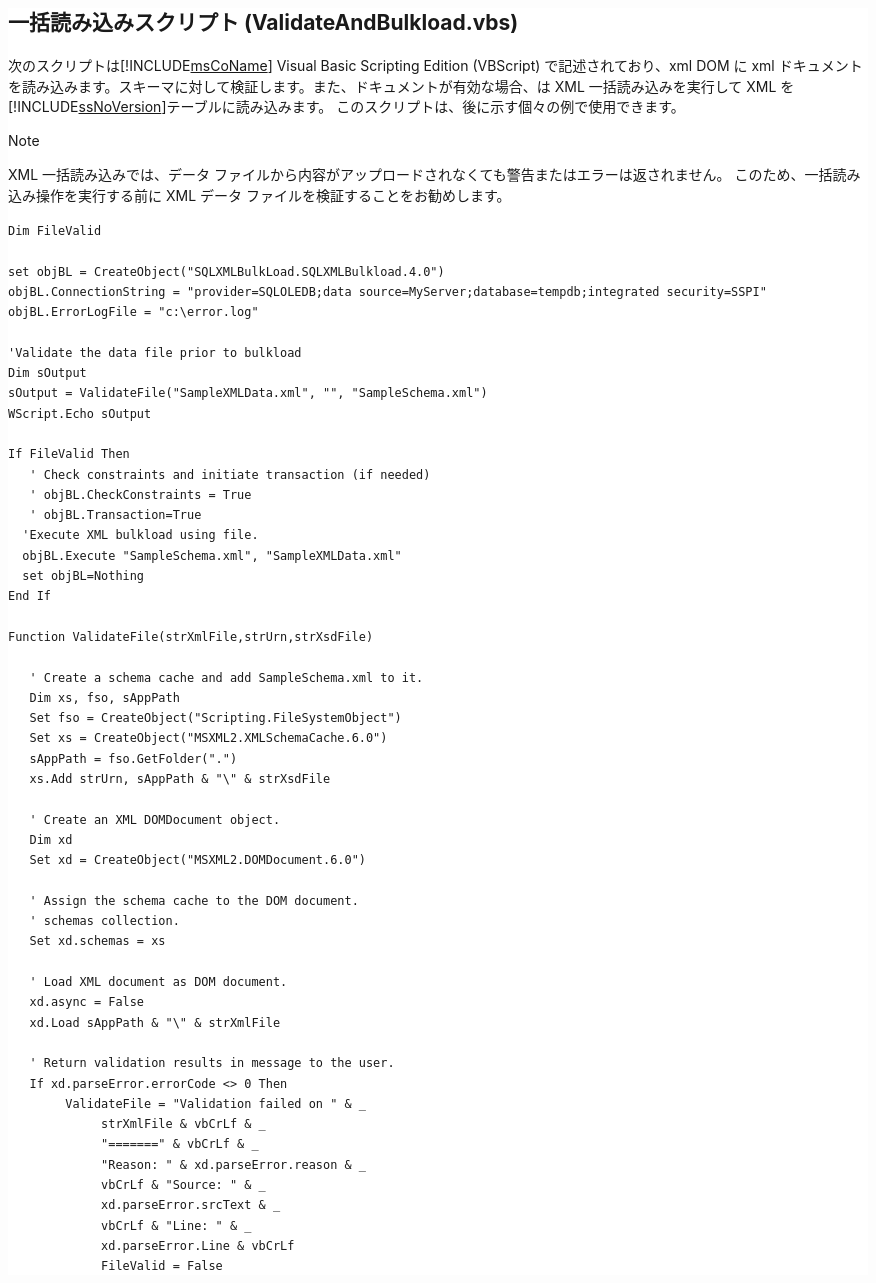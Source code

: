 ## <a name="bulk-loader-script-validateandbulkloadvbs"></a>一括読み込みスクリプト (ValidateAndBulkload.vbs)  
 次のスクリプトは[!INCLUDE[msCoName](../../../includes/msconame-md.md)] Visual Basic Scripting Edition (VBScript) で記述されており、xml DOM に xml ドキュメントを読み込みます。スキーマに対して検証します。また、ドキュメントが有効な場合、は XML 一括読み込みを実行して XML を[!INCLUDE[ssNoVersion](../../../includes/ssnoversion-md.md)]テーブルに読み込みます。 このスクリプトは、後に示す個々の例で使用できます。  
  
> [!NOTE]  
>  XML 一括読み込みでは、データ ファイルから内容がアップロードされなくても警告またはエラーは返されません。 このため、一括読み込み操作を実行する前に XML データ ファイルを検証することをお勧めします。  
  
```vbs  
Dim FileValid  
  
set objBL = CreateObject("SQLXMLBulkLoad.SQLXMLBulkload.4.0")  
objBL.ConnectionString = "provider=SQLOLEDB;data source=MyServer;database=tempdb;integrated security=SSPI"  
objBL.ErrorLogFile = "c:\error.log"  
  
'Validate the data file prior to bulkload  
Dim sOutput   
sOutput = ValidateFile("SampleXMLData.xml", "", "SampleSchema.xml")  
WScript.Echo sOutput  
  
If FileValid Then  
   ' Check constraints and initiate transaction (if needed)  
   ' objBL.CheckConstraints = True  
   ' objBL.Transaction=True  
  'Execute XML bulkload using file.  
  objBL.Execute "SampleSchema.xml", "SampleXMLData.xml"  
  set objBL=Nothing  
End If  
  
Function ValidateFile(strXmlFile,strUrn,strXsdFile)  
  
   ' Create a schema cache and add SampleSchema.xml to it.  
   Dim xs, fso, sAppPath  
   Set fso = CreateObject("Scripting.FileSystemObject")   
   Set xs = CreateObject("MSXML2.XMLSchemaCache.6.0")  
   sAppPath = fso.GetFolder(".")   
   xs.Add strUrn, sAppPath & "\" & strXsdFile  
  
   ' Create an XML DOMDocument object.  
   Dim xd   
   Set xd = CreateObject("MSXML2.DOMDocument.6.0")  
  
   ' Assign the schema cache to the DOM document.  
   ' schemas collection.  
   Set xd.schemas = xs  
  
   ' Load XML document as DOM document.  
   xd.async = False  
   xd.Load sAppPath & "\" & strXmlFile  
  
   ' Return validation results in message to the user.  
   If xd.parseError.errorCode <> 0 Then  
        ValidateFile = "Validation failed on " & _  
             strXmlFile & vbCrLf & _  
             "=======" & vbCrLf & _  
             "Reason: " & xd.parseError.reason & _  
             vbCrLf & "Source: " & _  
             xd.parseError.srcText & _  
             vbCrLf & "Line: " & _  
             xd.parseError.Line & vbCrLf  
             FileValid = False  
```